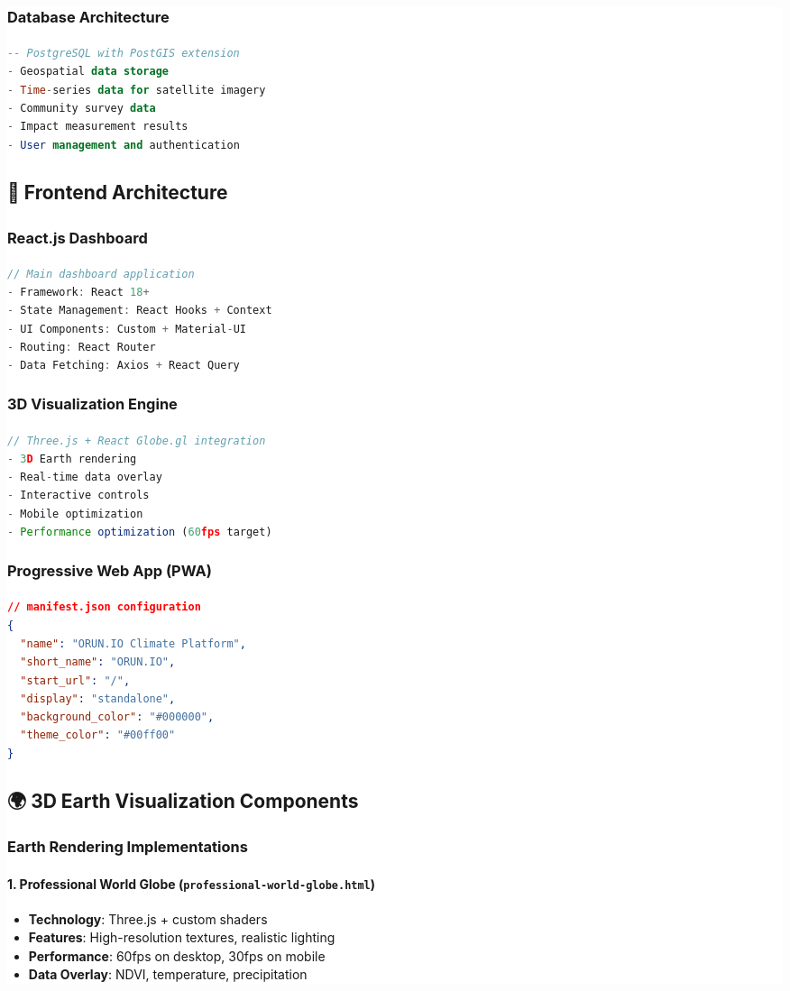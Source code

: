 ### **Database Architecture**
```sql
-- PostgreSQL with PostGIS extension
- Geospatial data storage
- Time-series data for satellite imagery
- Community survey data
- Impact measurement results
- User management and authentication
```

## 🎨 Frontend Architecture

### **React.js Dashboard**
```typescript
// Main dashboard application
- Framework: React 18+
- State Management: React Hooks + Context
- UI Components: Custom + Material-UI
- Routing: React Router
- Data Fetching: Axios + React Query
```

### **3D Visualization Engine**
```javascript
// Three.js + React Globe.gl integration
- 3D Earth rendering
- Real-time data overlay
- Interactive controls
- Mobile optimization
- Performance optimization (60fps target)
```

### **Progressive Web App (PWA)**
```json
// manifest.json configuration
{
  "name": "ORUN.IO Climate Platform",
  "short_name": "ORUN.IO",
  "start_url": "/",
  "display": "standalone",
  "background_color": "#000000",
  "theme_color": "#00ff00"
}
```

## 🌍 3D Earth Visualization Components

### **Earth Rendering Implementations**

#### **1. Professional World Globe (`professional-world-globe.html`)**
- **Technology**: Three.js + custom shaders
- **Features**: High-resolution textures, realistic lighting
- **Performance**: 60fps on desktop, 30fps on mobile
- **Data Overlay**: NDVI, temperature, precipitation
